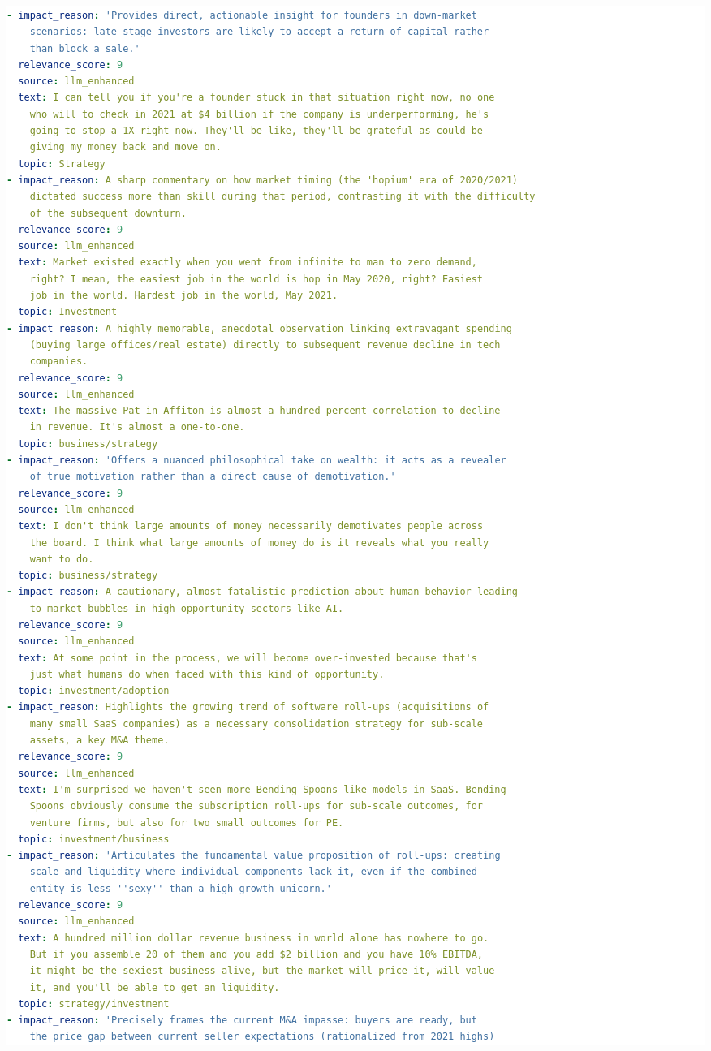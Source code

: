 ```yaml
- impact_reason: 'Provides direct, actionable insight for founders in down-market
    scenarios: late-stage investors are likely to accept a return of capital rather
    than block a sale.'
  relevance_score: 9
  source: llm_enhanced
  text: I can tell you if you're a founder stuck in that situation right now, no one
    who will to check in 2021 at $4 billion if the company is underperforming, he's
    going to stop a 1X right now. They'll be like, they'll be grateful as could be
    giving my money back and move on.
  topic: Strategy
- impact_reason: A sharp commentary on how market timing (the 'hopium' era of 2020/2021)
    dictated success more than skill during that period, contrasting it with the difficulty
    of the subsequent downturn.
  relevance_score: 9
  source: llm_enhanced
  text: Market existed exactly when you went from infinite to man to zero demand,
    right? I mean, the easiest job in the world is hop in May 2020, right? Easiest
    job in the world. Hardest job in the world, May 2021.
  topic: Investment
- impact_reason: A highly memorable, anecdotal observation linking extravagant spending
    (buying large offices/real estate) directly to subsequent revenue decline in tech
    companies.
  relevance_score: 9
  source: llm_enhanced
  text: The massive Pat in Affiton is almost a hundred percent correlation to decline
    in revenue. It's almost a one-to-one.
  topic: business/strategy
- impact_reason: 'Offers a nuanced philosophical take on wealth: it acts as a revealer
    of true motivation rather than a direct cause of demotivation.'
  relevance_score: 9
  source: llm_enhanced
  text: I don't think large amounts of money necessarily demotivates people across
    the board. I think what large amounts of money do is it reveals what you really
    want to do.
  topic: business/strategy
- impact_reason: A cautionary, almost fatalistic prediction about human behavior leading
    to market bubbles in high-opportunity sectors like AI.
  relevance_score: 9
  source: llm_enhanced
  text: At some point in the process, we will become over-invested because that's
    just what humans do when faced with this kind of opportunity.
  topic: investment/adoption
- impact_reason: Highlights the growing trend of software roll-ups (acquisitions of
    many small SaaS companies) as a necessary consolidation strategy for sub-scale
    assets, a key M&A theme.
  relevance_score: 9
  source: llm_enhanced
  text: I'm surprised we haven't seen more Bending Spoons like models in SaaS. Bending
    Spoons obviously consume the subscription roll-ups for sub-scale outcomes, for
    venture firms, but also for two small outcomes for PE.
  topic: investment/business
- impact_reason: 'Articulates the fundamental value proposition of roll-ups: creating
    scale and liquidity where individual components lack it, even if the combined
    entity is less ''sexy'' than a high-growth unicorn.'
  relevance_score: 9
  source: llm_enhanced
  text: A hundred million dollar revenue business in world alone has nowhere to go.
    But if you assemble 20 of them and you add $2 billion and you have 10% EBITDA,
    it might be the sexiest business alive, but the market will price it, will value
    it, and you'll be able to get an liquidity.
  topic: strategy/investment
- impact_reason: 'Precisely frames the current M&A impasse: buyers are ready, but
    the price gap between current seller expectations (rationalized from 2021 highs)
```